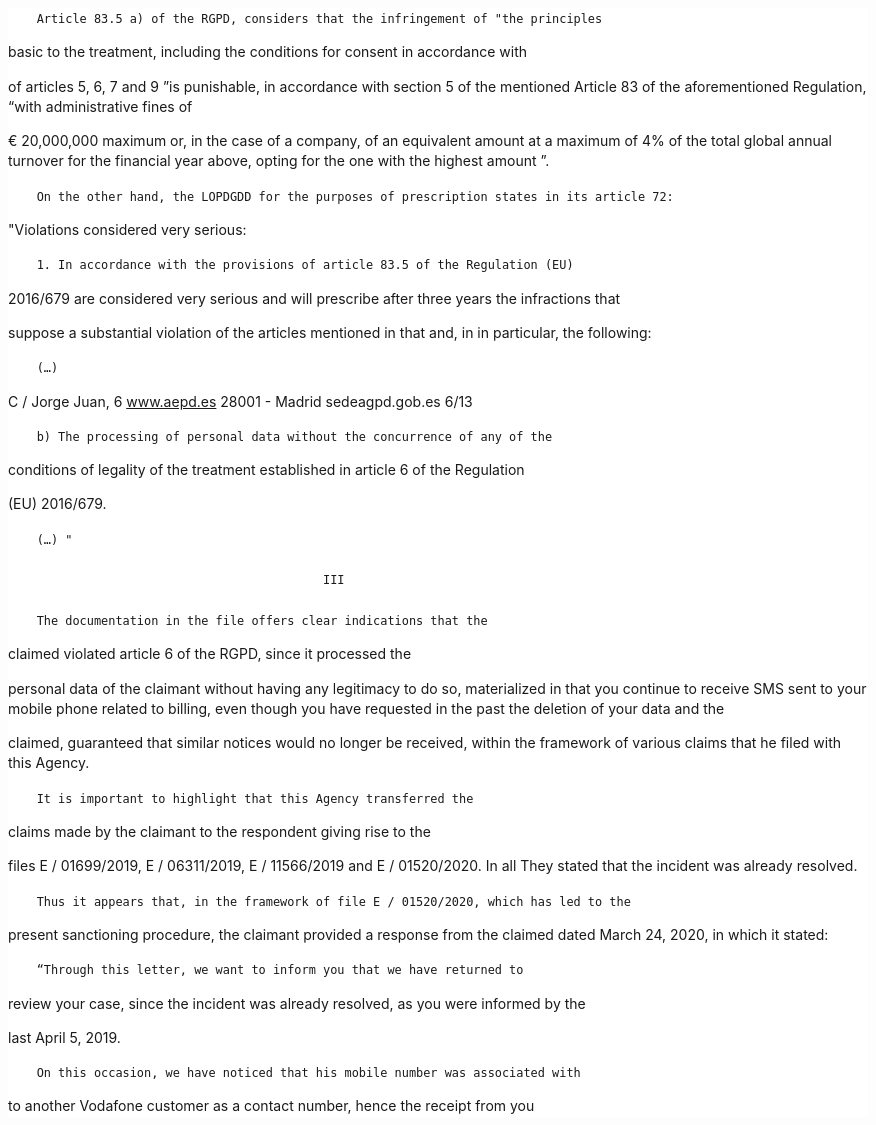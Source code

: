         Article 83.5 a) of the RGPD, considers that the infringement of "the principles
basic to the treatment, including the conditions for consent in accordance with

of articles 5, 6, 7 and 9 ”is punishable, in accordance with section 5 of the
mentioned Article 83 of the aforementioned Regulation, “with administrative fines of

€ 20,000,000 maximum or, in the case of a company, of an equivalent amount
at a maximum of 4% of the total global annual turnover for the financial year
above, opting for the one with the highest amount ”.

        On the other hand, the LOPDGDD for the purposes of prescription states in its article 72:
"Violations considered very serious:

        1. In accordance with the provisions of article 83.5 of the Regulation (EU)
2016/679 are considered very serious and will prescribe after three years the infractions that

suppose a substantial violation of the articles mentioned in that and, in
in particular, the following:

        (…)

C / Jorge Juan, 6 www.aepd.es
28001 - Madrid sedeagpd.gob.es 6/13

        b) The processing of personal data without the concurrence of any of the
conditions of legality of the treatment established in article 6 of the Regulation

(EU) 2016/679.

        (…) "

                                                III

        The documentation in the file offers clear indications that the
claimed violated article 6 of the RGPD, since it processed the

personal data of the claimant without having any legitimacy to do so,
materialized in that you continue to receive SMS sent to your mobile phone related to
billing, even though you have requested in the past the deletion of your data and the

claimed, guaranteed that similar notices would no longer be received, within the framework of
various claims that he filed with this Agency.

        It is important to highlight that this Agency transferred the
claims made by the claimant to the respondent giving rise to the

files E / 01699/2019, E / 06311/2019, E / 11566/2019 and E / 01520/2020. In all
They stated that the incident was already resolved.

        Thus it appears that, in the framework of file E / 01520/2020, which has led to the
present sanctioning procedure, the claimant provided a response from the claimed
dated March 24, 2020, in which it stated:

        “Through this letter, we want to inform you that we have returned to
review your case, since the incident was already resolved, as you were informed by the

last April 5, 2019.

        On this occasion, we have noticed that his mobile number was associated with
to another Vodafone customer as a contact number, hence the receipt from you
